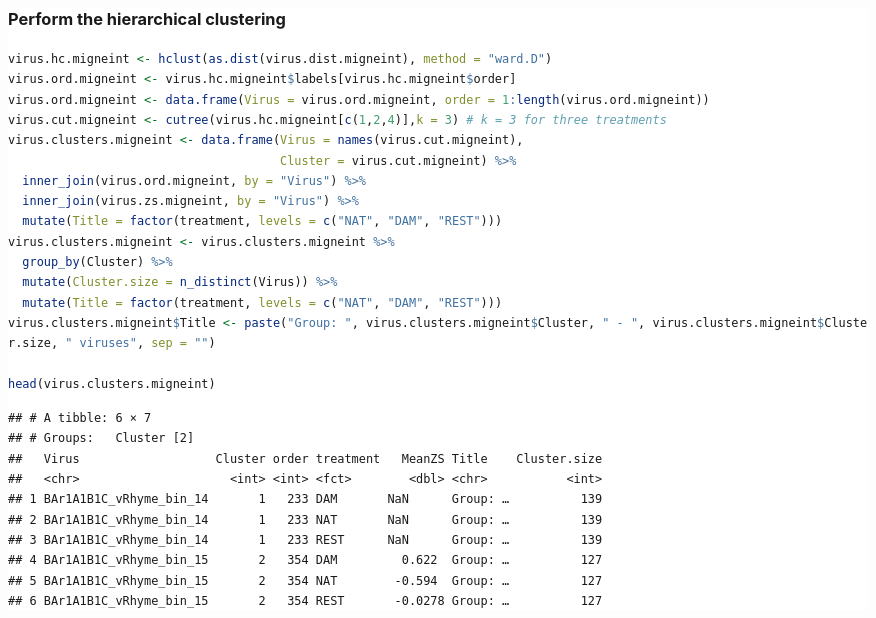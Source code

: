 ### Perform the hierarchical clustering

``` r
virus.hc.migneint <- hclust(as.dist(virus.dist.migneint), method = "ward.D")
virus.ord.migneint <- virus.hc.migneint$labels[virus.hc.migneint$order]
virus.ord.migneint <- data.frame(Virus = virus.ord.migneint, order = 1:length(virus.ord.migneint))
virus.cut.migneint <- cutree(virus.hc.migneint[c(1,2,4)],k = 3) # k = 3 for three treatments
virus.clusters.migneint <- data.frame(Virus = names(virus.cut.migneint),
                                      Cluster = virus.cut.migneint) %>%
  inner_join(virus.ord.migneint, by = "Virus") %>%
  inner_join(virus.zs.migneint, by = "Virus") %>%
  mutate(Title = factor(treatment, levels = c("NAT", "DAM", "REST")))
virus.clusters.migneint <- virus.clusters.migneint %>%
  group_by(Cluster) %>%
  mutate(Cluster.size = n_distinct(Virus)) %>%
  mutate(Title = factor(treatment, levels = c("NAT", "DAM", "REST")))
virus.clusters.migneint$Title <- paste("Group: ", virus.clusters.migneint$Cluster, " - ", virus.clusters.migneint$Cluster.size, " viruses", sep = "")

head(virus.clusters.migneint)
```

    ## # A tibble: 6 × 7
    ## # Groups:   Cluster [2]
    ##   Virus                   Cluster order treatment   MeanZS Title    Cluster.size
    ##   <chr>                     <int> <int> <fct>        <dbl> <chr>           <int>
    ## 1 BAr1A1B1C_vRhyme_bin_14       1   233 DAM       NaN      Group: …          139
    ## 2 BAr1A1B1C_vRhyme_bin_14       1   233 NAT       NaN      Group: …          139
    ## 3 BAr1A1B1C_vRhyme_bin_14       1   233 REST      NaN      Group: …          139
    ## 4 BAr1A1B1C_vRhyme_bin_15       2   354 DAM         0.622  Group: …          127
    ## 5 BAr1A1B1C_vRhyme_bin_15       2   354 NAT        -0.594  Group: …          127
    ## 6 BAr1A1B1C_vRhyme_bin_15       2   354 REST       -0.0278 Group: …          127
